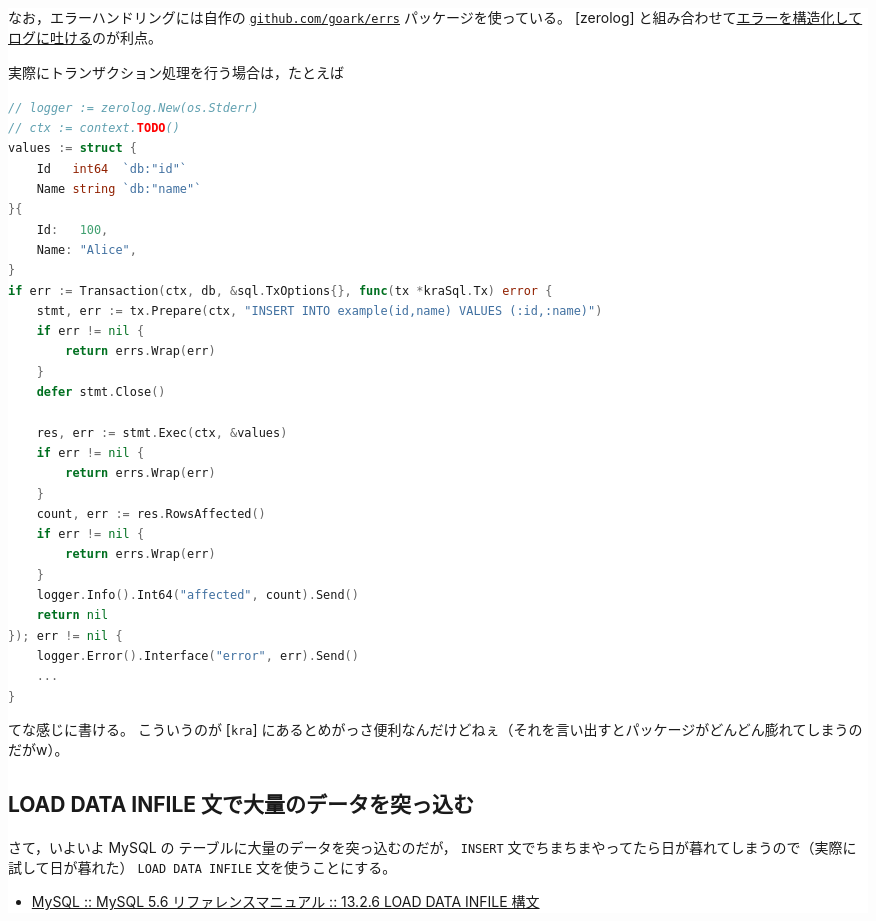 ```go
```

なお，エラーハンドリングには自作の [`github.com/goark/errs`](https://github.com/goark/errs "goark/errs: Error handling for Golang") パッケージを使っている。
[zerolog] と組み合わせて[エラーを構造化してログに吐ける](https://zenn.dev/spiegel/books/error-handling-in-golang/viewer/error-logging "ぼくがかんがえたさいきょうのえらーろぐ｜Go のエラーハンドリング")のが利点。

実際にトランザクション処理を行う場合は，たとえば

```go
// logger := zerolog.New(os.Stderr)
// ctx := context.TODO()
values := struct {
    Id   int64  `db:"id"`
    Name string `db:"name"`
}{
    Id:   100,
    Name: "Alice",
}
if err := Transaction(ctx, db, &sql.TxOptions{}, func(tx *kraSql.Tx) error {
    stmt, err := tx.Prepare(ctx, "INSERT INTO example(id,name) VALUES (:id,:name)")
    if err != nil {
        return errs.Wrap(err)
    }
    defer stmt.Close()

    res, err := stmt.Exec(ctx, &values)
    if err != nil {
        return errs.Wrap(err)
    }
    count, err := res.RowsAffected()
    if err != nil {
        return errs.Wrap(err)
    }
    logger.Info().Int64("affected", count).Send()
    return nil
}); err != nil {
    logger.Error().Interface("error", err).Send()
    ...
}
```

てな感じに書ける。
こういうのが [`kra`] にあるとめがっさ便利なんだけどねぇ（それを言い出すとパッケージがどんどん膨れてしまうのだがw）。

## LOAD DATA INFILE 文で大量のデータを突っ込む

さて，いよいよ MySQL の テーブルに大量のデータを突っ込むのだが， `INSERT` 文でちまちまやってたら日が暮れてしまうので（実際に試して日が暮れた） `LOAD DATA INFILE` 文を使うことにする。

- [MySQL :: MySQL 5.6 リファレンスマニュアル :: 13.2.6 LOAD DATA INFILE 構文](https://dev.mysql.com/doc/refman/8.0/ja/load-data.html)


[^sql1]: SQL はひとつの独立した言語で（チューリング完全），宣言型プログラミング言語と考えるのが分かりやすい（異論は認めるw）。宣言型で分かりやすいのは正規表現だろう（関数型言語には宣言型が多い。 Lisp とか Haskell とか）。特に [Go] は宣言型の言語とはあまり相性がよくない。たとえば，正規表現の（構文解析やコンパイラではなく）ビルダを作ろうと考える人は少ないだろう（労力に見合わない）。どの言語・フレームワークでも同じことだが ORM やクエリビルダを使って頑張って抽象化や隠蔽をしても上手くマッチしない局面が多く，結局は「ガチの SQL でいいぢゃん。 PREPARE 構文で事前準備して変数部分はプレースホルダ経由で渡せば安全は確保される」となる。そういう意味じゃ [Go] 標準の [`database/sql`][`sql`] パッケージは，かなり妥当な割り切りをしてると思う。まぁ，後方互換性を保つためにちょっとアレな感じになっているのは否めないけど（笑）
[^pgx1]: [`github.com/jackc/pgx`][`pgx`] 専用の [`kra`]`/pgx.Rows` にはちゃんと `Next()` メソッドが付いている。提供されているメソッドが微妙に違う理由はよく分からないが，ソースコードを眺めるに，何となく意図的にそうなってる気がする。
[^local1]: `local_infile` オプションをセットすると mysqldump を使用する際に「そんなフラグは知らん」と怒られる場合がある。これを回避するには `loose-local-infile` にするといいらしい。当然ではあるが `LOAD DATA LOCAL ...` 文は[セキュリティ・リスクがある](https://docs.oracle.com/cd/E17952_01/mysql-8.0-ja/load-data-local-security.html "6.1.6 LOAD DATA LOCAL のセキュリティー上の考慮事項")ので取り扱い注意である。
[^ld1]: 実は [`mysql`]`.RegisterLocalFile()` 関数を使えば直接ファイルパスを登録することができる。ハンドラ登録で [`io`]`.Reader` interface 型で渡すほうが応用が効きやすいので，今回はこちら。
[Go]: https://go.dev/
[ent]: https://entgo.io/
[`sql`]: https://pkg.go.dev/database/sql "sql package - database/sql - Go Packages"
[`io`]: https://pkg.go.dev/io "io package - io - Go Packages"
[`mysql`]: https://github.com/go-sql-driver/mysql "go-sql-driver/mysql: Go MySQL Driver is a MySQL driver for Go's (golang) database/sql package"
[`pgx`]: https://github.com/jackc/pgx "jackc/pgx: PostgreSQL driver and toolkit for Go"
[`sshql`]: https://github.com/goark/sshql "goark/sshql: Go SQL drivers over SSH"
[zerolog]: https://github.com/rs/zerolog "rs/zerolog: Zero Allocation JSON Logger"
[`sqldb-logger`]: https://github.com/simukti/sqldb-logger "simukti/sqldb-logger: A logger for Go SQL database driver without modifying existing *sql.DB stdlib usage."
[`kra`]: https://github.com/taichi/kra "taichi/kra: relational database access helper library"